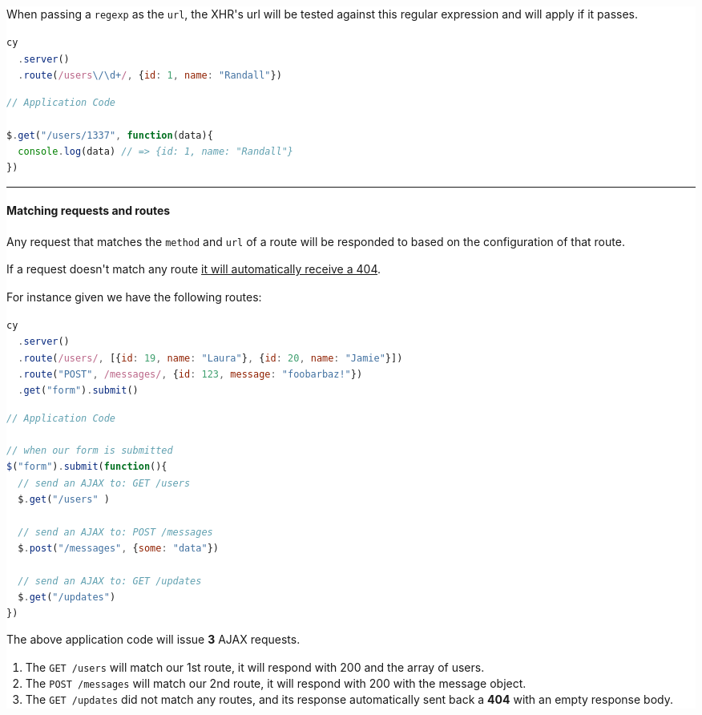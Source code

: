 When passing a `regexp` as the `url`, the XHR's url will be tested against this regular expression and will apply if it passes.

```js
cy
  .server()
  .route(/users\/\d+/, {id: 1, name: "Randall"})
```

```js
// Application Code

$.get("/users/1337", function(data){
  console.log(data) // => {id: 1, name: "Randall"}
})
```

***

#### Matching requests and routes

Any request that matches the `method` and `url` of a route will be responded to based on the configuration of that route.

If a request doesn't match any route [it will automatically receive a 404](#notes).

For instance given we have the following routes:

```js
cy
  .server()
  .route(/users/, [{id: 19, name: "Laura"}, {id: 20, name: "Jamie"}])
  .route("POST", /messages/, {id: 123, message: "foobarbaz!"})
  .get("form").submit()
```

```js
// Application Code

// when our form is submitted
$("form").submit(function(){
  // send an AJAX to: GET /users
  $.get("/users" )

  // send an AJAX to: POST /messages
  $.post("/messages", {some: "data"})

  // send an AJAX to: GET /updates
  $.get("/updates")
})
```

The above application code will issue **3** AJAX requests.

1. The `GET /users` will match our 1st route, it will respond with 200 and the array of users.
2. The `POST /messages` will match our 2nd route, it will respond with 200 with the message object.
3. The `GET /updates` did not match any routes, and its response automatically sent back a **404** with an empty response body.
